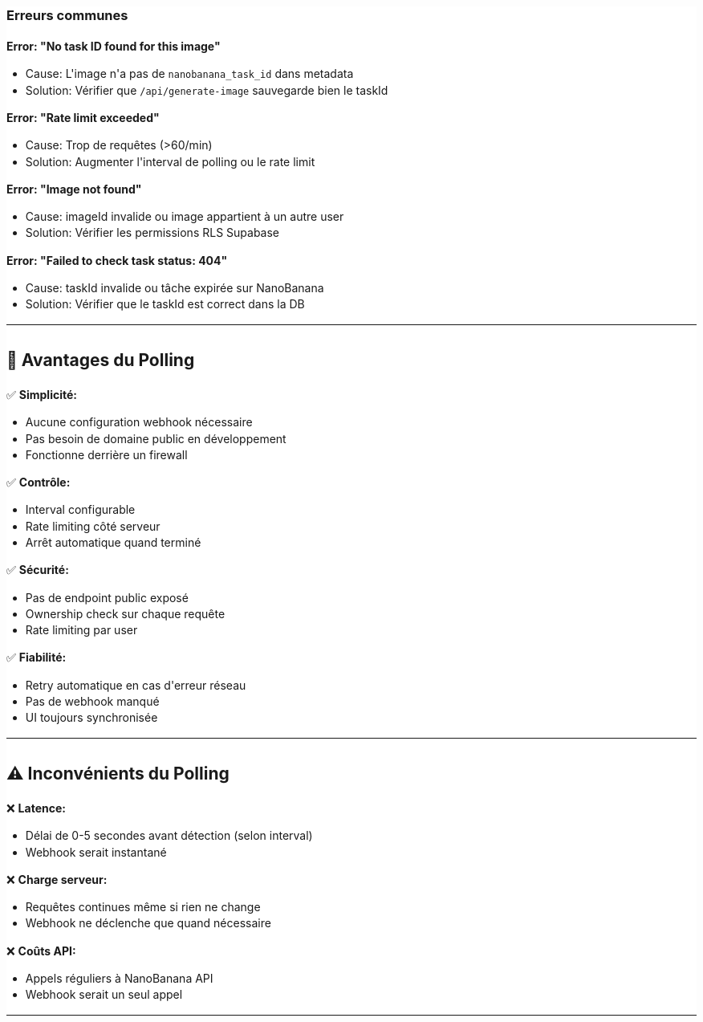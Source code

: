 ### Erreurs communes

**Error: "No task ID found for this image"**
- Cause: L'image n'a pas de `nanobanana_task_id` dans metadata
- Solution: Vérifier que `/api/generate-image` sauvegarde bien le taskId

**Error: "Rate limit exceeded"**
- Cause: Trop de requêtes (>60/min)
- Solution: Augmenter l'interval de polling ou le rate limit

**Error: "Image not found"**
- Cause: imageId invalide ou image appartient à un autre user
- Solution: Vérifier les permissions RLS Supabase

**Error: "Failed to check task status: 404"**
- Cause: taskId invalide ou tâche expirée sur NanoBanana
- Solution: Vérifier que le taskId est correct dans la DB

---

## 🎯 Avantages du Polling

✅ **Simplicité:**
- Aucune configuration webhook nécessaire
- Pas besoin de domaine public en développement
- Fonctionne derrière un firewall

✅ **Contrôle:**
- Interval configurable
- Rate limiting côté serveur
- Arrêt automatique quand terminé

✅ **Sécurité:**
- Pas de endpoint public exposé
- Ownership check sur chaque requête
- Rate limiting par user

✅ **Fiabilité:**
- Retry automatique en cas d'erreur réseau
- Pas de webhook manqué
- UI toujours synchronisée

---

## ⚠️ Inconvénients du Polling

❌ **Latence:**
- Délai de 0-5 secondes avant détection (selon interval)
- Webhook serait instantané

❌ **Charge serveur:**
- Requêtes continues même si rien ne change
- Webhook ne déclenche que quand nécessaire

❌ **Coûts API:**
- Appels réguliers à NanoBanana API
- Webhook serait un seul appel

---